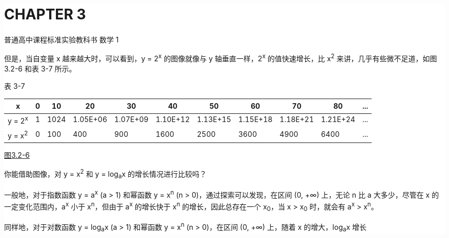 # CHAPTER 3

普通高中课程标准实验教科书 数学 1

但是，当自变量 x 越来越大时，可以看到，y = 2<sup>x</sup> 的图像就像与 y 轴垂直一样，2<sup>x</sup> 的值快速增长，比 x<sup>2</sup> 来讲，几乎有些微不足道，如图 3.2-6 和表 3-7 所示。

表 3-7

| x     | 0   | 10  | 20   | 30    | 40     | 50      | 60      | 70      | 80      | ...   |
|-------|-----|-----|------|-------|--------|---------|---------|---------|---------|-------|
| y = 2<sup>x</sup> | 1   | 1024 | 1.05E+06 | 1.07E+09 | 1.10E+12 | 1.13E+15 | 1.15E+18 | 1.18E+21 | 1.21E+24 | ...   |
| y = x<sup>2</sup> | 0   | 100 | 400  | 900   | 1600   | 2500    | 3600    | 4900    | 6400    | ...   |

[图3.2-6](images/3.2-6.png)

你能借助图像，对 y = x<sup>2</sup> 和 y = log<sub>a</sub>x 的增长情况进行比较吗？

一般地，对于指数函数 y = a<sup>x</sup> (a > 1) 和幂函数 y = x<sup>n</sup> (n > 0)，通过探索可以发现，在区间 (0, +∞) 上，无论 n 比 a 大多少，尽管在 x 的一定变化范围内，a<sup>x</sup> 小于 x<sup>n</sup>，但由于 a<sup>x</sup> 的增长快于 x<sup>n</sup> 的增长，因此总存在一个 x<sub>0</sub>，当 x > x<sub>0</sub> 时，就会有 a<sup>x</sup> > x<sup>n</sup>。

同样地，对于对数函数 y = log<sub>a</sub>x (a > 1) 和幂函数 y = x<sup>n</sup> (n > 0)，在区间 (0, +∞) 上，随着 x 的增大，log<sub>a</sub>x 增长


